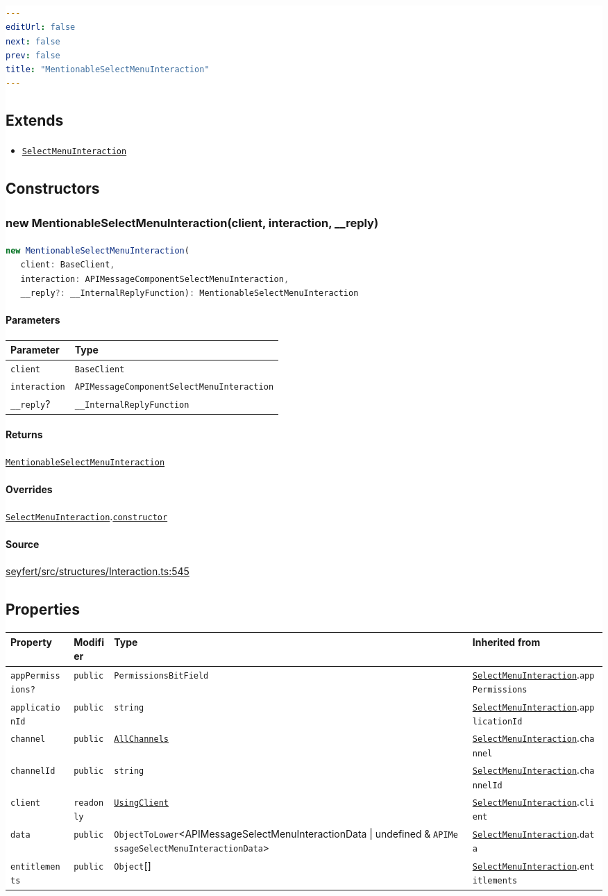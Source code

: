 ```yaml
---
editUrl: false
next: false
prev: false
title: "MentionableSelectMenuInteraction"
---
```


## Extends

- [`SelectMenuInteraction`](/api/classes/selectmenuinteraction/)

## Constructors

### new MentionableSelectMenuInteraction(client, interaction, __reply)

```ts
new MentionableSelectMenuInteraction(
   client: BaseClient, 
   interaction: APIMessageComponentSelectMenuInteraction, 
   __reply?: __InternalReplyFunction): MentionableSelectMenuInteraction
```

#### Parameters

| Parameter | Type |
| :------ | :------ |
| `client` | `BaseClient` |
| `interaction` | `APIMessageComponentSelectMenuInteraction` |
| `__reply`? | `__InternalReplyFunction` |

#### Returns

[`MentionableSelectMenuInteraction`](/api/classes/mentionableselectmenuinteraction/)

#### Overrides

[`SelectMenuInteraction`](/api/classes/selectmenuinteraction/).[`constructor`](/api/classes/selectmenuinteraction/#constructors)

#### Source

[seyfert/src/structures/Interaction.ts:545](https://github.com/potoland/potocuit/blob/e332d7a/src/structures/Interaction.ts#L545)

## Properties

| Property | Modifier | Type | Inherited from |
| :------ | :------ | :------ | :------ |
| `appPermissions?` | `public` | `PermissionsBitField` | [`SelectMenuInteraction`](/api/classes/selectmenuinteraction/).`appPermissions` |
| `applicationId` | `public` | `string` | [`SelectMenuInteraction`](/api/classes/selectmenuinteraction/).`applicationId` |
| `channel` | `public` | [`AllChannels`](/api/type-aliases/allchannels/) | [`SelectMenuInteraction`](/api/classes/selectmenuinteraction/).`channel` |
| `channelId` | `public` | `string` | [`SelectMenuInteraction`](/api/classes/selectmenuinteraction/).`channelId` |
| `client` | `readonly` | [`UsingClient`](/api/interfaces/usingclient/) | [`SelectMenuInteraction`](/api/classes/selectmenuinteraction/).`client` |
| `data` | `public` | `ObjectToLower`\<APIMessageSelectMenuInteractionData \| undefined & `APIMessageSelectMenuInteractionData`\> | [`SelectMenuInteraction`](/api/classes/selectmenuinteraction/).`data` |
| `entitlements` | `public` | `Object`[] | [`SelectMenuInteraction`](/api/classes/selectmenuinteraction/).`entitlements` |